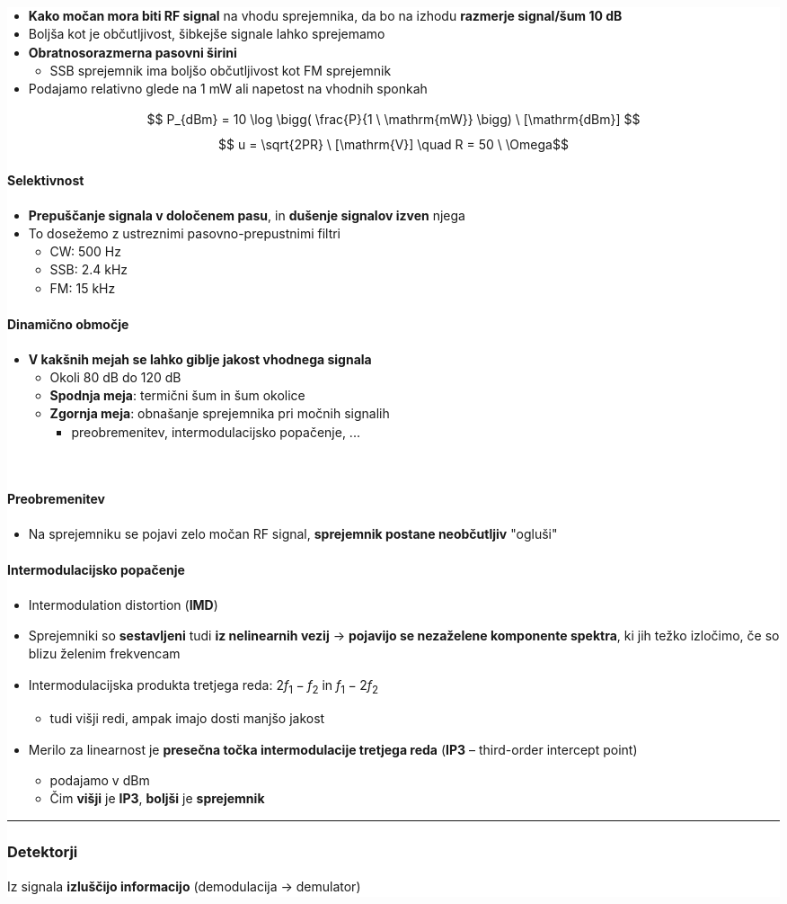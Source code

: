 - **Kako močan mora biti RF signal** na vhodu sprejemnika, da bo na izhodu **razmerje signal/šum 10 dB**
- Boljša kot je občutljivost, šibkejše signale lahko sprejemamo
- **Obratnosorazmerna pasovni širini**
    - SSB sprejemnik ima boljšo občutljivost kot FM sprejemnik
- Podajamo relativno glede na 1 mW ali napetost na vhodnih sponkah

$$ P_{dBm} = 10 \log \bigg( \frac{P}{1 \ \mathrm{mW}} \bigg) \ [\mathrm{dBm}] $$
$$ u = \sqrt{2PR} \ [\mathrm{V}] \quad R = 50 \ \Omega$$



#### Selektivnost

- **Prepuščanje signala v določenem pasu**, in **dušenje signalov izven** njega
- To dosežemo z ustreznimi pasovno-prepustnimi filtri
    - CW: 500 Hz
    - SSB: 2.4 kHz
    - FM: 15 kHz



#### Dinamično območje

- **V kakšnih mejah se lahko giblje jakost vhodnega signala**
    - Okoli 80 dB do 120 dB
    - **Spodnja meja**: termični šum in šum okolice
    - **Zgornja meja**: obnašanje sprejemnika pri močnih signalih
        - preobremenitev, intermodulacijsko popačenje, ...

&nbsp;

#### Preobremenitev

- Na sprejemniku se pojavi zelo močan RF signal, **sprejemnik postane neobčutljiv** "ogluši"



#### Intermodulacijsko popačenje

- Intermodulation distortion (**IMD**)

- Sprejemniki so **sestavljeni** tudi **iz nelinearnih vezij** &rarr; **pojavijo se nezaželene komponente spektra**, ki jih težko izločimo, če so blizu želenim frekvencam

- Intermodulacijska produkta tretjega reda: $2f_1 - f_2$ in $f_1 - 2f_2$
    - tudi višji redi, ampak imajo dosti manjšo jakost

- Merilo za linearnost je **presečna točka intermodulacije tretjega reda** (**IP3** – third-order intercept point)
    - podajamo v dBm
    - Čim **višji** je **IP3**, **boljši** je **sprejemnik**

----

### Detektorji

Iz signala **izluščijo informacijo** (demodulacija &rarr; demulator)
